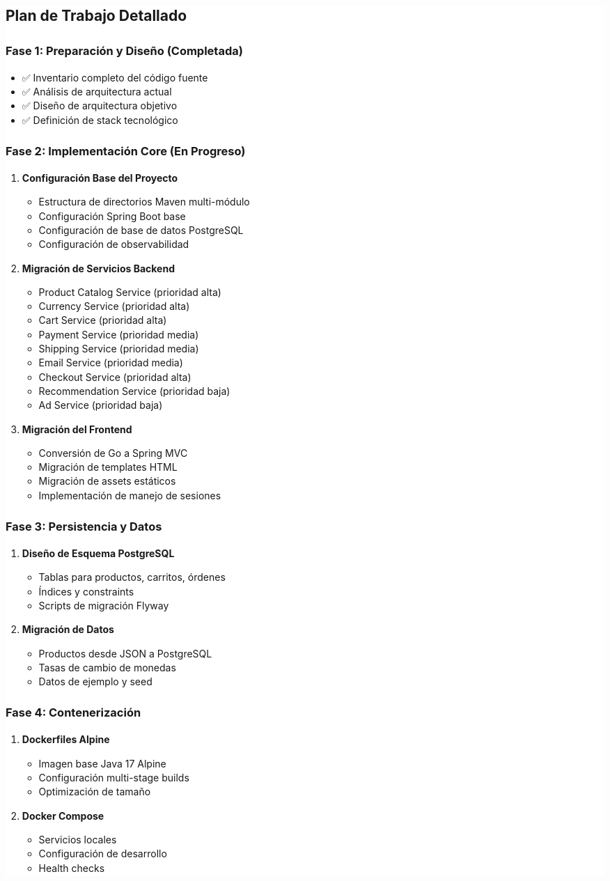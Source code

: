 ## Plan de Trabajo Detallado

### Fase 1: Preparación y Diseño (Completada)
- ✅ Inventario completo del código fuente
- ✅ Análisis de arquitectura actual
- ✅ Diseño de arquitectura objetivo
- ✅ Definición de stack tecnológico

### Fase 2: Implementación Core (En Progreso)
1. **Configuración Base del Proyecto**
   - Estructura de directorios Maven multi-módulo
   - Configuración Spring Boot base
   - Configuración de base de datos PostgreSQL
   - Configuración de observabilidad

2. **Migración de Servicios Backend**
   - Product Catalog Service (prioridad alta)
   - Currency Service (prioridad alta)
   - Cart Service (prioridad alta)
   - Payment Service (prioridad media)
   - Shipping Service (prioridad media)
   - Email Service (prioridad media)
   - Checkout Service (prioridad alta)
   - Recommendation Service (prioridad baja)
   - Ad Service (prioridad baja)

3. **Migración del Frontend**
   - Conversión de Go a Spring MVC
   - Migración de templates HTML
   - Migración de assets estáticos
   - Implementación de manejo de sesiones

### Fase 3: Persistencia y Datos
1. **Diseño de Esquema PostgreSQL**
   - Tablas para productos, carritos, órdenes
   - Índices y constraints
   - Scripts de migración Flyway

2. **Migración de Datos**
   - Productos desde JSON a PostgreSQL
   - Tasas de cambio de monedas
   - Datos de ejemplo y seed

### Fase 4: Contenerización
1. **Dockerfiles Alpine**
   - Imagen base Java 17 Alpine
   - Configuración multi-stage builds
   - Optimización de tamaño

2. **Docker Compose**
   - Servicios locales
   - Configuración de desarrollo
   - Health checks
